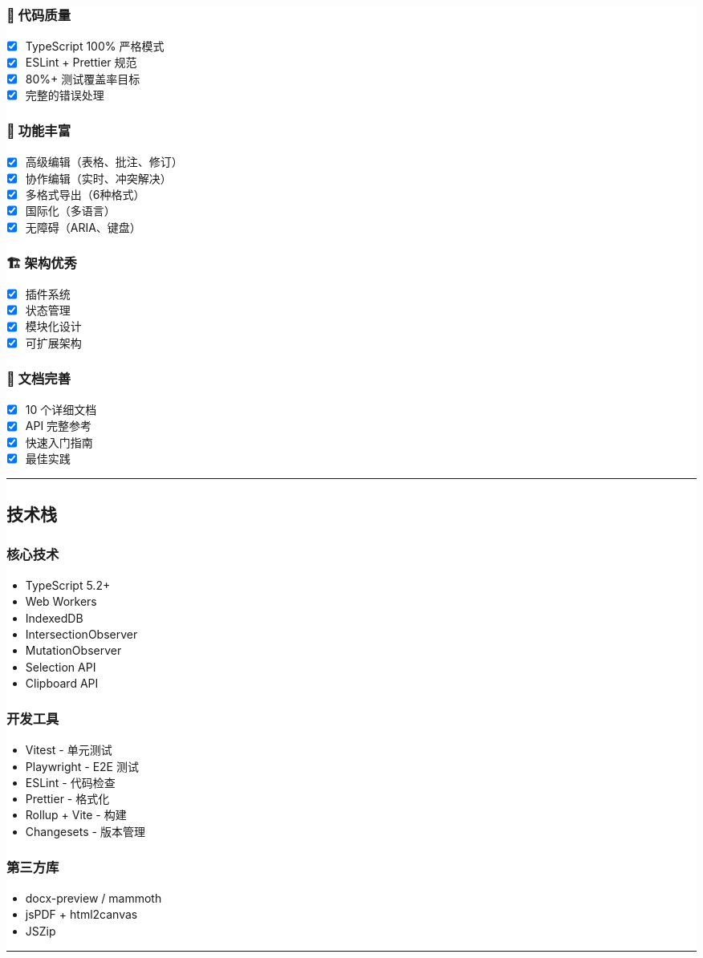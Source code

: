 ### 💎 代码质量
- [x] TypeScript 100% 严格模式
- [x] ESLint + Prettier 规范
- [x] 80%+ 测试覆盖率目标
- [x] 完整的错误处理

### 🚀 功能丰富
- [x] 高级编辑（表格、批注、修订）
- [x] 协作编辑（实时、冲突解决）
- [x] 多格式导出（6种格式）
- [x] 国际化（多语言）
- [x] 无障碍（ARIA、键盘）

### 🏗️ 架构优秀
- [x] 插件系统
- [x] 状态管理
- [x] 模块化设计
- [x] 可扩展架构

### 📖 文档完善
- [x] 10 个详细文档
- [x] API 完整参考
- [x] 快速入门指南
- [x] 最佳实践

---

## 技术栈

### 核心技术
- TypeScript 5.2+
- Web Workers
- IndexedDB
- IntersectionObserver
- MutationObserver
- Selection API
- Clipboard API

### 开发工具
- Vitest - 单元测试
- Playwright - E2E 测试
- ESLint - 代码检查
- Prettier - 格式化
- Rollup + Vite - 构建
- Changesets - 版本管理

### 第三方库
- docx-preview / mammoth
- jsPDF + html2canvas
- JSZip

---